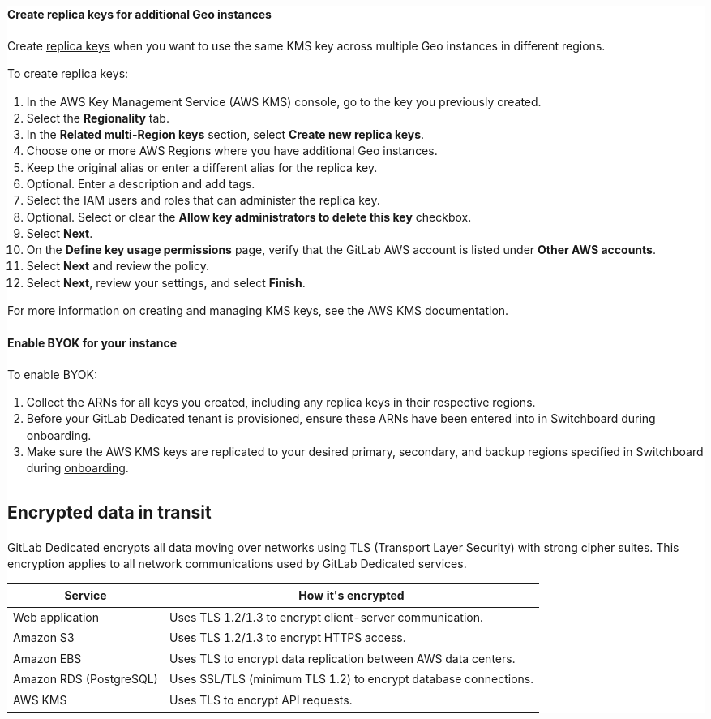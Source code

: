 #### Create replica keys for additional Geo instances

Create [replica keys](https://docs.aws.amazon.com/kms/latest/developerguide/multi-region-keys-replicate.html)
when you want to use the same KMS key across multiple Geo instances in different regions.

To create replica keys:

1. In the AWS Key Management Service (AWS KMS) console, go to the key you previously created.
1. Select the **Regionality** tab.
1. In the **Related multi-Region keys** section, select **Create new replica keys**.
1. Choose one or more AWS Regions where you have additional Geo instances.
1. Keep the original alias or enter a different alias for the replica key.
1. Optional. Enter a description and add tags.
1. Select the IAM users and roles that can administer the replica key.
1. Optional. Select or clear the **Allow key administrators to delete this key** checkbox.
1. Select **Next**.
1. On the **Define key usage permissions** page, verify that the GitLab AWS account
   is listed under **Other AWS accounts**.
1. Select **Next** and review the policy.
1. Select **Next**, review your settings, and select **Finish**.

For more information on creating and managing KMS keys, see the [AWS KMS documentation](https://docs.aws.amazon.com/kms/latest/developerguide/getting-started.html).

#### Enable BYOK for your instance

To enable BYOK:

1. Collect the ARNs for all keys you created, including any replica keys in their respective regions.
1. Before your GitLab Dedicated tenant is provisioned, ensure these ARNs have been entered into in Switchboard during [onboarding](create_instance/_index.md).
1. Make sure the AWS KMS keys are replicated to your desired primary, secondary, and backup regions
specified in Switchboard during [onboarding](create_instance/_index.md).

## Encrypted data in transit

GitLab Dedicated encrypts all data moving over networks using TLS (Transport Layer Security) with
strong cipher suites. This encryption applies to all network communications used by GitLab Dedicated
services.

| Service | How it's encrypted |
|---------|-------------------|
| Web application | Uses TLS 1.2/1.3 to encrypt client-server communication. |
| Amazon S3 | Uses TLS 1.2/1.3 to encrypt HTTPS access. |
| Amazon EBS | Uses TLS to encrypt data replication between AWS data centers. |
| Amazon RDS (PostgreSQL) | Uses SSL/TLS (minimum TLS 1.2) to encrypt database connections. |
| AWS KMS | Uses TLS to encrypt API requests. |
